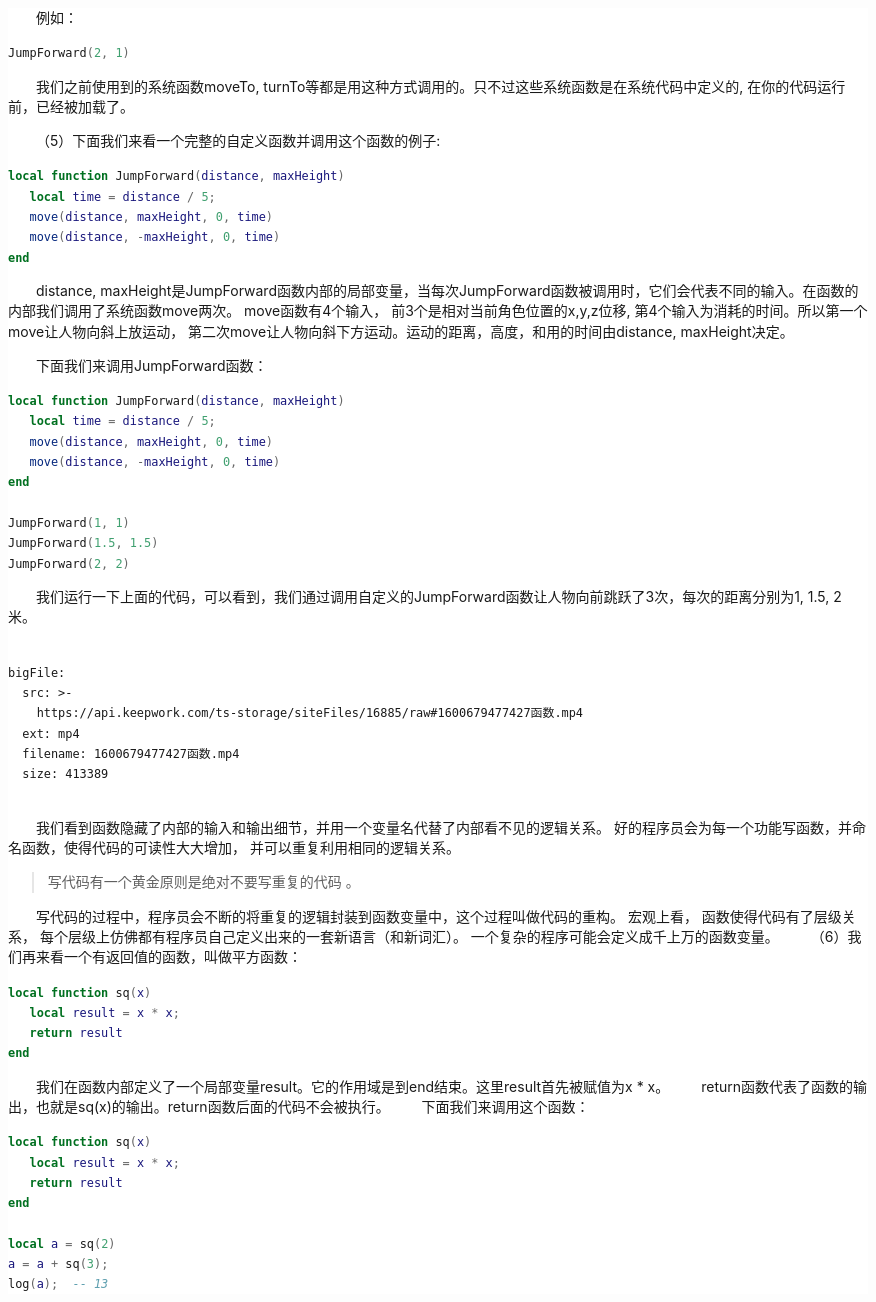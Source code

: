 &emsp;&emsp;例如： 
 ```lua
JumpForward(2, 1)
```
&emsp;&emsp;我们之前使用到的系统函数moveTo, turnTo等都是用这种方式调用的。只不过这些系统函数是在系统代码中定义的, 在你的代码运行前，已经被加载了。

&emsp;&emsp;（5）下面我们来看一个完整的自定义函数并调用这个函数的例子:
 ```lua
local function JumpForward(distance, maxHeight)
    local time = distance / 5;
    move(distance, maxHeight, 0, time)
    move(distance, -maxHeight, 0, time)
end
```
&emsp;&emsp;distance, maxHeight是JumpForward函数内部的局部变量，当每次JumpForward函数被调用时，它们会代表不同的输入。在函数的内部我们调用了系统函数move两次。 move函数有4个输入， 前3个是相对当前角色位置的x,y,z位移, 第4个输入为消耗的时间。所以第一个move让人物向斜上放运动， 第二次move让人物向斜下方运动。运动的距离，高度，和用的时间由distance, maxHeight决定。

&emsp;&emsp;下面我们来调用JumpForward函数：
 ```lua
local function JumpForward(distance, maxHeight)
    local time = distance / 5;
    move(distance, maxHeight, 0, time)
    move(distance, -maxHeight, 0, time)
end

JumpForward(1, 1)
JumpForward(1.5, 1.5)
JumpForward(2, 2)
```
&emsp;&emsp;我们运行一下上面的代码，可以看到，我们通过调用自定义的JumpForward函数让人物向前跳跃了3次，每次的距离分别为1, 1.5, 2米。

```@BigFile

bigFile:
  src: >-
    https://api.keepwork.com/ts-storage/siteFiles/16885/raw#1600679477427函数.mp4
  ext: mp4
  filename: 1600679477427函数.mp4
  size: 413389
          
```

 &emsp;&emsp;我们看到函数隐藏了内部的输入和输出细节，并用一个变量名代替了内部看不见的逻辑关系。 好的程序员会为每一个功能写函数，并命名函数，使得代码的可读性大大增加， 并可以重复利用相同的逻辑关系。
>写代码有一个黄金原则是绝对不要写重复的代码 。

&emsp;&emsp;写代码的过程中，程序员会不断的将重复的逻辑封装到函数变量中，这个过程叫做代码的重构。 宏观上看， 函数使得代码有了层级关系， 每个层级上仿佛都有程序员自己定义出来的一套新语言（和新词汇）。 一个复杂的程序可能会定义成千上万的函数变量。
&emsp;&emsp;（6）我们再来看一个有返回值的函数，叫做平方函数：
```lua
local function sq(x)
   local result = x * x;
   return result
end
```
&emsp;&emsp;我们在函数内部定义了一个局部变量result。它的作用域是到end结束。这里result首先被赋值为x * x。
&emsp;&emsp;return函数代表了函数的输出，也就是sq(x)的输出。return函数后面的代码不会被执行。
&emsp;&emsp;下面我们来调用这个函数：
```lua
local function sq(x)
   local result = x * x;
   return result
end

local a = sq(2)
a = a + sq(3);
log(a);  -- 13
```